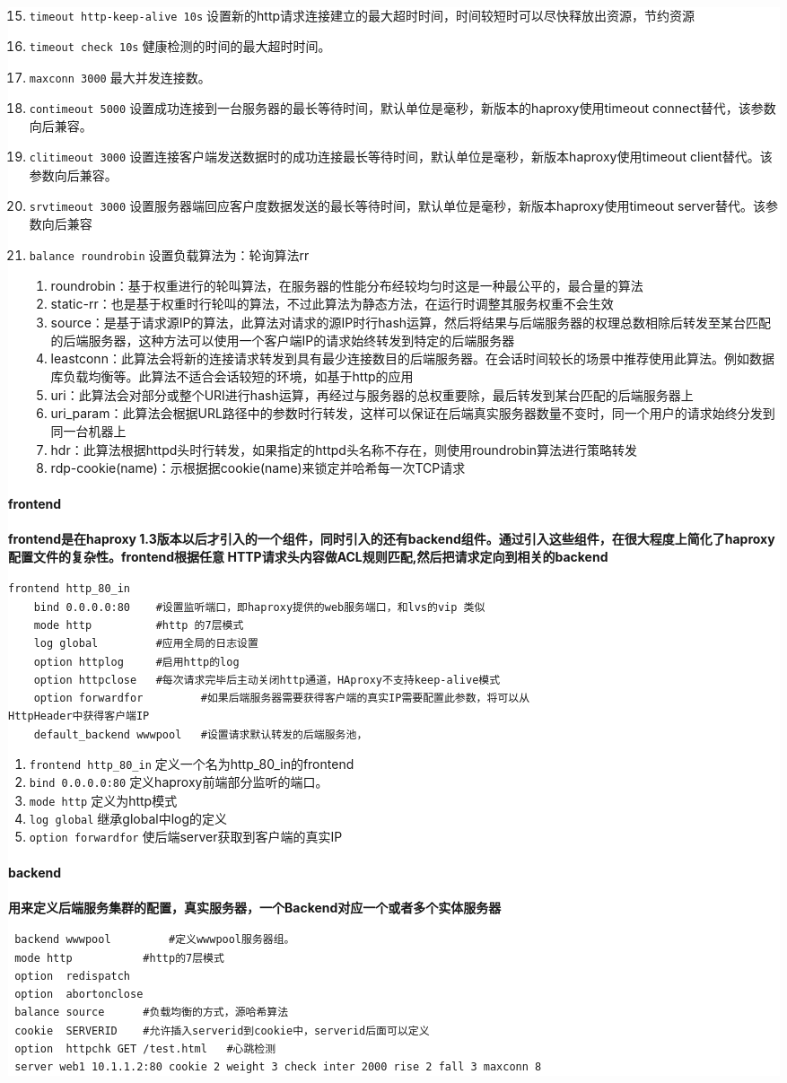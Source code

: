 15. `timeout http-keep-alive 10s`  设置新的http请求连接建立的最大超时时间，时间较短时可以尽快释放出资源，节约资源 

16. `timeout check 10s`  健康检测的时间的最大超时时间。 

17. `maxconn 3000`  最大并发连接数。 

18. `contimeout 5000`  设置成功连接到一台服务器的最长等待时间，默认单位是毫秒，新版本的haproxy使用timeout connect替代，该参数向后兼容。 

19. `clitimeout 3000`  设置连接客户端发送数据时的成功连接最长等待时间，默认单位是毫秒，新版本haproxy使用timeout client替代。该参数向后兼容。 

20. `srvtimeout 3000`  设置服务器端回应客户度数据发送的最长等待时间，默认单位是毫秒，新版本haproxy使用timeout server替代。该参数向后兼容 

21. `balance roundrobin`  设置负载算法为：轮询算法rr 

    1. roundrobin：基于权重进行的轮叫算法，在服务器的性能分布经较均匀时这是一种最公平的，最合量的算法 
    2. static-rr：也是基于权重时行轮叫的算法，不过此算法为静态方法，在运行时调整其服务权重不会生效 
    3. source：是基于请求源IP的算法，此算法对请求的源IP时行hash运算，然后将结果与后端服务器的权理总数相除后转发至某台匹配的后端服务器，这种方法可以使用一个客户端IP的请求始终转发到特定的后端服务器 
    4. leastconn：此算法会将新的连接请求转发到具有最少连接数目的后端服务器。在会话时间较长的场景中推荐使用此算法。例如数据库负载均衡等。此算法不适合会话较短的环境，如基于http的应用 
    5. uri：此算法会对部分或整个URI进行hash运算，再经过与服务器的总权重要除，最后转发到某台匹配的后端服务器上 
    6. uri_param：此算法会椐据URL路径中的参数时行转发，这样可以保证在后端真实服务器数量不变时，同一个用户的请求始终分发到同一台机器上 
    7. hdr：此算法根据httpd头时行转发，如果指定的httpd头名称不存在，则使用roundrobin算法进行策略转发 
    8. rdp-cookie(name)：示根据据cookie(name)来锁定并哈希每一次TCP请求 

#### frontend

**frontend是在haproxy 1.3版本以后才引入的一个组件，同时引入的还有backend组件。通过引入这些组件，在很大程度上简化了haproxy配置文件的复杂性。frontend根据任意 HTTP请求头内容做ACL规则匹配,然后把请求定向到相关的backend**

```shell
frontend http_80_in
    bind 0.0.0.0:80    #设置监听端口，即haproxy提供的web服务端口，和lvs的vip 类似
    mode http          #http 的7层模式
    log global         #应用全局的日志设置
    option httplog     #启用http的log
    option httpclose   #每次请求完毕后主动关闭http通道，HAproxy不支持keep-alive模式     
    option forwardfor         #如果后端服务器需要获得客户端的真实IP需要配置此参数，将可以从
HttpHeader中获得客户端IP
    default_backend wwwpool   #设置请求默认转发的后端服务池，
```

1. `frontend http_80_in`  定义一个名为http_80_in的frontend 
2. `bind 0.0.0.0:80`  定义haproxy前端部分监听的端口。 
3. `mode http`  定义为http模式 
4. `log global` 继承global中log的定义 
5. `option forwardfor`  使后端server获取到客户端的真实IP 

#### backend

**用来定义后端服务集群的配置，真实服务器，一个Backend对应一个或者多个实体服务器** 

```shell
 backend wwwpool         #定义wwwpool服务器组。
 mode http           #http的7层模式
 option  redispatch
 option  abortonclose
 balance source      #负载均衡的方式，源哈希算法
 cookie  SERVERID    #允许插入serverid到cookie中，serverid后面可以定义
 option  httpchk GET /test.html   #心跳检测
 server web1 10.1.1.2:80 cookie 2 weight 3 check inter 2000 rise 2 fall 3 maxconn 8
```
